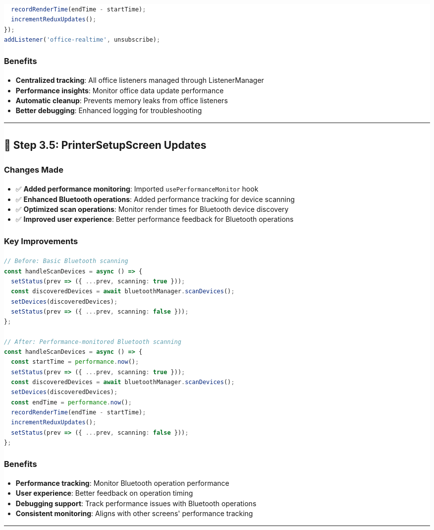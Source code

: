 ```typescript
  recordRenderTime(endTime - startTime);
  incrementReduxUpdates();
});
addListener('office-realtime', unsubscribe);
```

### **Benefits**
- **Centralized tracking**: All office listeners managed through ListenerManager
- **Performance insights**: Monitor office data update performance
- **Automatic cleanup**: Prevents memory leaks from office listeners
- **Better debugging**: Enhanced logging for troubleshooting

---

## 🔧 **Step 3.5: PrinterSetupScreen Updates**

### **Changes Made**
- ✅ **Added performance monitoring**: Imported `usePerformanceMonitor` hook
- ✅ **Enhanced Bluetooth operations**: Added performance tracking for device scanning
- ✅ **Optimized scan operations**: Monitor render times for Bluetooth device discovery
- ✅ **Improved user experience**: Better performance feedback for Bluetooth operations

### **Key Improvements**
```typescript
// Before: Basic Bluetooth scanning
const handleScanDevices = async () => {
  setStatus(prev => ({ ...prev, scanning: true }));
  const discoveredDevices = await bluetoothManager.scanDevices();
  setDevices(discoveredDevices);
  setStatus(prev => ({ ...prev, scanning: false }));
};

// After: Performance-monitored Bluetooth scanning
const handleScanDevices = async () => {
  const startTime = performance.now();
  setStatus(prev => ({ ...prev, scanning: true }));
  const discoveredDevices = await bluetoothManager.scanDevices();
  setDevices(discoveredDevices);
  const endTime = performance.now();
  recordRenderTime(endTime - startTime);
  incrementReduxUpdates();
  setStatus(prev => ({ ...prev, scanning: false }));
};
```

### **Benefits**
- **Performance tracking**: Monitor Bluetooth operation performance
- **User experience**: Better feedback on operation timing
- **Debugging support**: Track performance issues with Bluetooth operations
- **Consistent monitoring**: Aligns with other screens' performance tracking

---